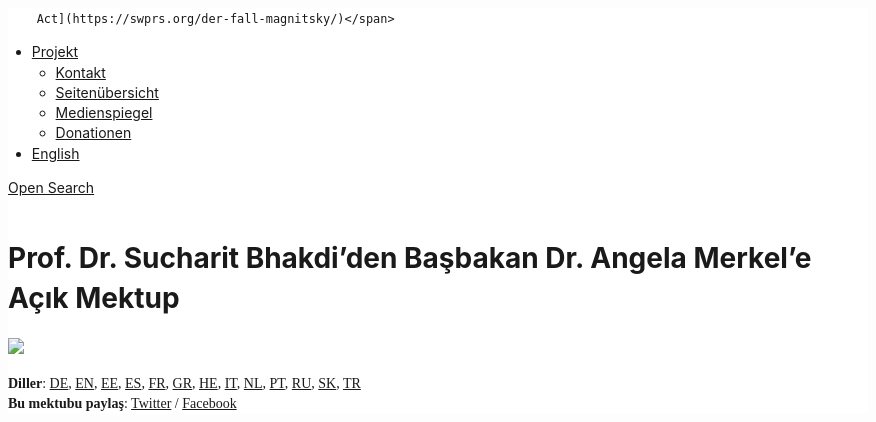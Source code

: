         Act](https://swprs.org/der-fall-magnitsky/)</span>
  - <span id="menu-item-21964">[Projekt](https://swprs.org/kontakt/)</span>
      - <span id="menu-item-8525">[Kontakt](https://swprs.org/kontakt/)</span>
      - <span id="menu-item-10193">[Seitenübersicht](https://swprs.org/uebersicht/)</span>
      - <span id="menu-item-8637">[Medienspiegel](https://swprs.org/medienspiegel/)</span>
      - <span id="menu-item-33287">[Donationen](https://swprs.org/donationen/)</span>
  - <span id="menu-item-14415">[English](https://swprs.org/contact/)</span>

</div>

[Open
Search](#)

</div>

<div class="wrapper section medium-padding">

<div class="section-inner clear" data-role="main">

<div id="content" class="content clear center">

# Prof. Dr. Sucharit Bhakdi’den Başbakan Dr. Angela Merkel’e Açık Mektup

<div class="post-content clear">

<div lang="en" style="text-align:left;hyphens:auto;-webkit-hyphens:auto;-ms-hyphens:auto;font-family:calibri, source sans pro;font-variant:none;">

![](https://swprs.files.wordpress.com/2020/03/bakhdi-letter-header.png?w=736&h=297)

**<span class="tlid-translation translation" lang="tr"><span title="">Diller</span></span>**:
[DE](https://swprs.org/offener-brief-von-professor-sucharit-bhakdi-an-bundeskanzlerin-dr-angela-merkel/),
[EN](https://swprs.org/open-letter-from-professor-sucharit-bhakdi-to-german-chancellor-dr-angela-merkel/),
[EE](https://swprs.org/professor-sucharit-bhakdi-avalik-kiri-angela-merkelile/),
[ES](http://piensachile.com/2020/03/carta-abierta-a-angela-merkel/),
[FR](https://swprs.org/covid-19-lettre-ouverte-du-professeur-sucharit-bhakdi-a-la-chanceliere-allemande-dre-angela-merkel/),
[GR](https://swprs.org/professor-bhakdi-open-letter-greek/),
[HE](https://yanivhamo.com/open-letter-from-professor-sucharit-bhakdi-to-german-chancellor-dr-angela-merkel-hebrew/),
[IT](https://swprs.org/lettera-aperta-del-professor-sucharit-bhakdi-al-cancelliere-tedesco-dr-angela-merkel/),
[NL](https://swprs.org/open-brief-van-professor-sucharit-bhakdi-aan-de-duitse-bondskanselier-dr-angela-merkel/),
[PT](https://swprs.org/carta-aberta-do-professor-sucharit-bhakdi-a-chanceler-alema-dra-angela-merkel/),
[RU](https://swprs.org/%d0%be%d1%82%d0%ba%d1%80%d1%8b%d1%82%d0%be%d0%b5-%d0%bf%d0%b8%d1%81%d1%8c%d0%bc%d0%be-%d0%bf%d1%80%d0%be%d1%84%d0%b5%d1%81%d1%81%d0%be%d1%80%d0%b0-%d1%81%d1%83%d1%87%d0%b0%d1%80%d0%b8%d1%82%d0%b0/),
[SK](https://alatyr.sk/open-letter-from-professor_sk.htm),
[TR](https://swprs.org/prof-dr-sucharit-bhakdiden-basbakan-dr-angela-merkele-acik-mektup/)  
**Bu mektubu paylaş**:
[Twitter](https://twitter.com/intent/tweet?url=https://swprs.org/prof-dr-sucharit-bhakdiden-basbakan-dr-angela-merkele-acik-mektup/)
/
[Facebook](https://www.facebook.com/share.php?u=https://swprs.org/prof-dr-sucharit-bhakdiden-basbakan-dr-angela-merkele-acik-mektup/)
